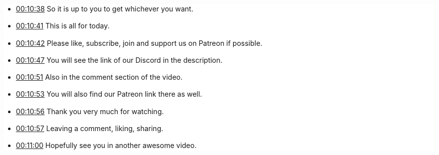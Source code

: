 - [00:10:38](https://www.youtube.com/watch?v=C_mJI4U23nQ&t=638) So it is up to you to get whichever you want.

- [00:10:41](https://www.youtube.com/watch?v=C_mJI4U23nQ&t=641) This is all for today.

- [00:10:42](https://www.youtube.com/watch?v=C_mJI4U23nQ&t=642) Please like, subscribe, join and support us on Patreon if possible.

- [00:10:47](https://www.youtube.com/watch?v=C_mJI4U23nQ&t=647) You will see the link of our Discord in the description.

- [00:10:51](https://www.youtube.com/watch?v=C_mJI4U23nQ&t=651) Also in the comment section of the video.

- [00:10:53](https://www.youtube.com/watch?v=C_mJI4U23nQ&t=653) You will also find our Patreon link there as well.

- [00:10:56](https://www.youtube.com/watch?v=C_mJI4U23nQ&t=656) Thank you very much for watching.

- [00:10:57](https://www.youtube.com/watch?v=C_mJI4U23nQ&t=657) Leaving a comment, liking, sharing.

- [00:11:00](https://www.youtube.com/watch?v=C_mJI4U23nQ&t=660) Hopefully see you in another awesome video.
